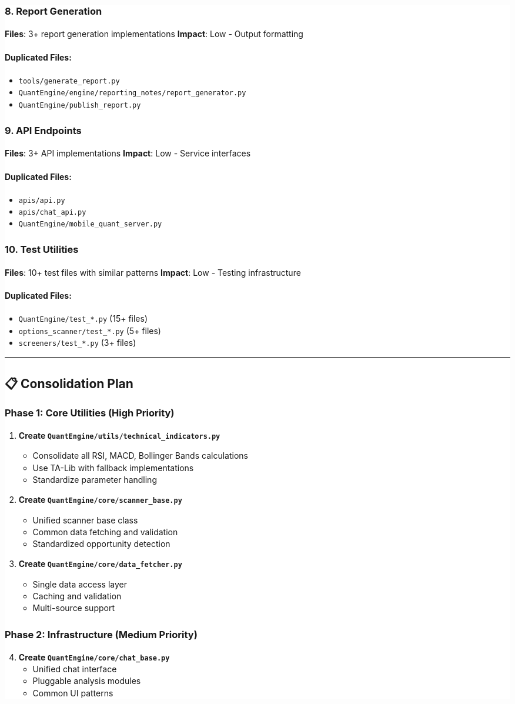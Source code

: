 ### 8. **Report Generation**
**Files**: 3+ report generation implementations
**Impact**: Low - Output formatting

#### **Duplicated Files**:
- `tools/generate_report.py`
- `QuantEngine/engine/reporting_notes/report_generator.py`
- `QuantEngine/publish_report.py`

### 9. **API Endpoints**
**Files**: 3+ API implementations
**Impact**: Low - Service interfaces

#### **Duplicated Files**:
- `apis/api.py`
- `apis/chat_api.py`
- `QuantEngine/mobile_quant_server.py`

### 10. **Test Utilities**
**Files**: 10+ test files with similar patterns
**Impact**: Low - Testing infrastructure

#### **Duplicated Files**:
- `QuantEngine/test_*.py` (15+ files)
- `options_scanner/test_*.py` (5+ files)
- `screeners/test_*.py` (3+ files)

---

## 📋 **Consolidation Plan**

### **Phase 1: Core Utilities** (High Priority)
1. **Create `QuantEngine/utils/technical_indicators.py`**
   - Consolidate all RSI, MACD, Bollinger Bands calculations
   - Use TA-Lib with fallback implementations
   - Standardize parameter handling

2. **Create `QuantEngine/core/scanner_base.py`**
   - Unified scanner base class
   - Common data fetching and validation
   - Standardized opportunity detection

3. **Create `QuantEngine/core/data_fetcher.py`**
   - Single data access layer
   - Caching and validation
   - Multi-source support

### **Phase 2: Infrastructure** (Medium Priority)
4. **Create `QuantEngine/core/chat_base.py`**
   - Unified chat interface
   - Pluggable analysis modules
   - Common UI patterns
